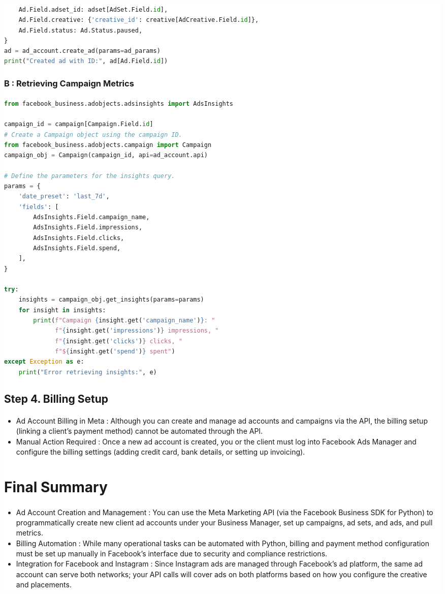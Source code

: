 ```python
    Ad.Field.adset_id: adset[AdSet.Field.id],
    Ad.Field.creative: {'creative_id': creative[AdCreative.Field.id]},
    Ad.Field.status: Ad.Status.paused,
}
ad = ad_account.create_ad(params=ad_params)
print("Created ad with ID:", ad[Ad.Field.id])
```
### B : Retrieving Campaign Metrics
```python
from facebook_business.adobjects.adsinsights import AdsInsights

campaign_id = campaign[Campaign.Field.id]
# Create a Campaign object using the campaign ID.
from facebook_business.adobjects.campaign import Campaign
campaign_obj = Campaign(campaign_id, api=ad_account.api)

# Define the parameters for the insights query.
params = {
    'date_preset': 'last_7d',
    'fields': [
        AdsInsights.Field.campaign_name,
        AdsInsights.Field.impressions,
        AdsInsights.Field.clicks,
        AdsInsights.Field.spend,
    ],
}

try:
    insights = campaign_obj.get_insights(params=params)
    for insight in insights:
        print(f"Campaign {insight.get('campaign_name')}: "
              f"{insight.get('impressions')} impressions, "
              f"{insight.get('clicks')} clicks, "
              f"${insight.get('spend')} spent")
except Exception as e:
    print("Error retrieving insights:", e)
```

## Step 4. Billing Setup

- Ad Account Billing in Meta : Although you can create and manage ad accounts and campaigns via the API, the billing setup (linking a client’s payment method) cannot be automated through the API.
- Manual Action Required : Once a new ad account is created, you or the client must log into Facebook Ads Manager and configure the billing settings (adding credit card, bank details, or setting up invoicing).

# Final Summary

- Ad Account Creation and Management : You can use the Meta Marketing API (via the Facebook Business SDK for Python) to programmatically create new client ad accounts under your Business Manager, set up campaigns, ad sets, and ads, and pull metrics.
- Billing Automation : While many operational tasks can be automated with Python, billing and payment method configuration must be set up manually in Facebook’s interface due to security and compliance restrictions.
- Integration for Facebook and Instagram : Since Instagram ads are managed through Facebook’s ad platform, the same ad account can serve both networks; your API calls will cover ads on both platforms based on how you configure the creative and placements.

